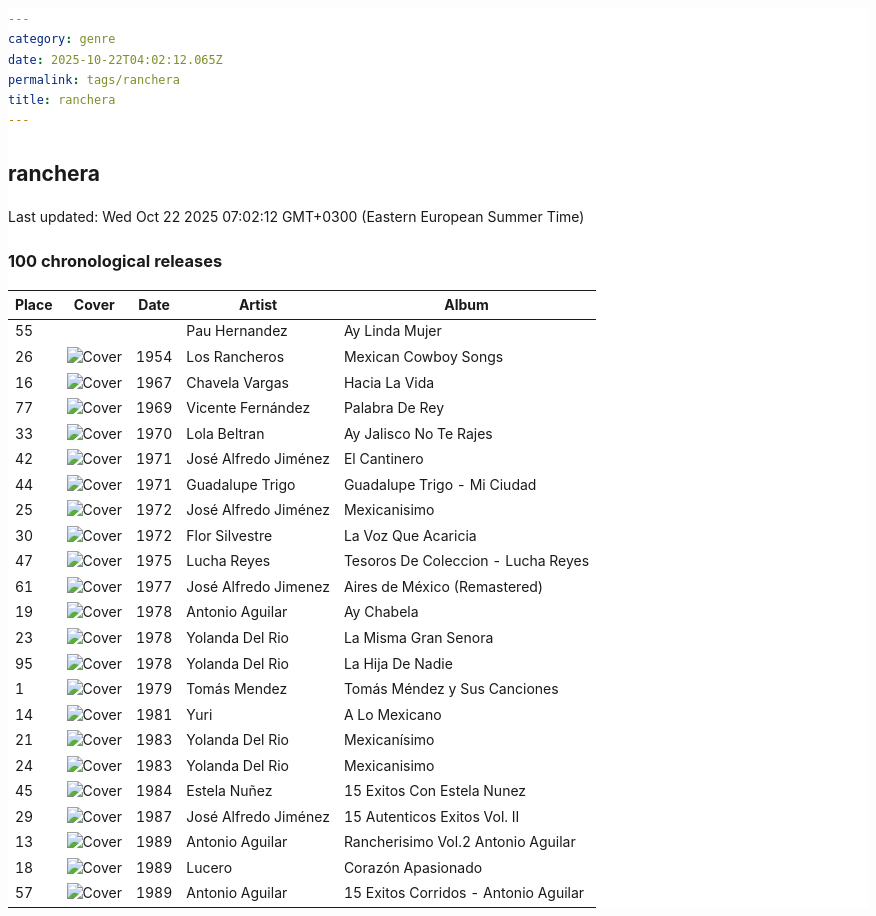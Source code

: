 ```yaml
---
category: genre
date: 2025-10-22T04:02:12.065Z
permalink: tags/ranchera
title: ranchera
---
```


## ranchera

Last updated: <time datetime="2025-10-22T04:02:12.065Z">Wed Oct 22 2025 07:02:12 GMT+0300 (Eastern European Summer Time)</time>

### 100 chronological releases

| Place | Cover | Date | Artist | Album |
|---|---|---|---|---|
| 55 |  |  | Pau Hernandez | Ay Linda Mujer |
| 26 | ![Cover](https://i.discogs.com/roCEiUgBrMsq-THCqhzUiO-UksavETcpdhwxmQLBT38/rs:fit/g:sm/q:40/h:150/w:150/czM6Ly9kaXNjb2dz/LWRhdGFiYXNlLWlt/YWdlcy9SLTEwNzc3/NTEwLTE1MDQxMzk2/MzEtMTI5OC5qcGVn.jpeg) | 1954 | Los Rancheros | Mexican Cowboy Songs |
| 16 | ![Cover](https://i.discogs.com/_E-xV5nJQvgeG56GuWsFQ3KCVicwwUhSHyALbGDV0Os/rs:fit/g:sm/q:40/h:150/w:150/czM6Ly9kaXNjb2dz/LWRhdGFiYXNlLWlt/YWdlcy9SLTEwMzA1/MzczLTE1NjYxODUz/MzItODEwOS5wbmc.jpeg) | 1967 | Chavela Vargas | Hacia La Vida |
| 77 | ![Cover](https://i.discogs.com/Emf977iAlRNCSTqRduk37JU2sSUjlTHrOpGGVgskF6k/rs:fit/g:sm/q:40/h:150/w:150/czM6Ly9kaXNjb2dz/LWRhdGFiYXNlLWlt/YWdlcy9SLTI3Njkx/NjgwLTE2ODk1MTMx/NjYtMzkyMC5qcGVn.jpeg) | 1969 | Vicente Fernández | Palabra De Rey |
| 33 | ![Cover](https://i.discogs.com/N07UTepdvbLWBSECqA9kaKNTlcfDJD6Cyz8DvQQB_70/rs:fit/g:sm/q:40/h:150/w:150/czM6Ly9kaXNjb2dz/LWRhdGFiYXNlLWlt/YWdlcy9SLTEzNTQw/ODQzLTE1NTYxNjI5/MDgtNzg0MC5qcGVn.jpeg) | 1970 | Lola Beltran | Ay Jalisco No Te Rajes |
| 42 | ![Cover](https://i.discogs.com/AzwgCXJxD1fVlBlJpmZjaw63aGJz4SFHOLbeIbr_X4w/rs:fit/g:sm/q:40/h:150/w:150/czM6Ly9kaXNjb2dz/LWRhdGFiYXNlLWlt/YWdlcy9SLTUyMjY5/MTAtMTM4ODMwNzk2/Ny03NDM2LmpwZWc.jpeg) | 1971 | José Alfredo Jiménez | El Cantinero |
| 44 | ![Cover](https://i.discogs.com/Cyp8HMNMvxuMMyN2SrzwDxaZSf0SI3vQzWRjkFsZE3c/rs:fit/g:sm/q:40/h:150/w:150/czM6Ly9kaXNjb2dz/LWRhdGFiYXNlLWlt/YWdlcy9SLTg2MDM2/NjktMTU1MzMwMjA2/NC05Mzg1LmpwZWc.jpeg) | 1971 | Guadalupe Trigo | Guadalupe Trigo - Mi Ciudad |
| 25 | ![Cover](https://i.discogs.com/pyHH6IROQr4r8V77U0h_oAEwIv73Ek05j2XaYart18M/rs:fit/g:sm/q:40/h:150/w:150/czM6Ly9kaXNjb2dz/LWRhdGFiYXNlLWlt/YWdlcy9SLTE0OTIz/MDE1LTE1ODQxNDg1/NTItMjAzNC5qcGVn.jpeg) | 1972 | José Alfredo Jiménez | Mexicanisimo |
| 30 | ![Cover](https://i.discogs.com/rGp6gqaLedlrMat7JLbEJjg0LNdd7iMTGZaTaxGolRk/rs:fit/g:sm/q:40/h:150/w:150/czM6Ly9kaXNjb2dz/LWRhdGFiYXNlLWlt/YWdlcy9SLTEzMTM2/OTU4LTE1NDg3MDE5/ODktMjI4My5qcGVn.jpeg) | 1972 | Flor Silvestre | La Voz Que Acaricia |
| 47 | ![Cover](https://i.discogs.com/xWmglcRkcAOJ7mwzYVPLegxndtODAuvQzZ9jg0aKM2k/rs:fit/g:sm/q:40/h:150/w:150/czM6Ly9kaXNjb2dz/LWRhdGFiYXNlLWlt/YWdlcy9SLTU3NDI1/NzctMTQwMzIxODI4/NS0xMDM3LmpwZWc.jpeg) | 1975 | Lucha Reyes | Tesoros De Coleccion - Lucha Reyes |
| 61 | ![Cover](https://i.discogs.com/WQ24gM-QXTE6Ubv20KcXhzJ_y6FUbhfYbGAnBtnBWp8/rs:fit/g:sm/q:40/h:150/w:150/czM6Ly9kaXNjb2dz/LWRhdGFiYXNlLWlt/YWdlcy9SLTIzMDY5/MzgxLTE2NTEzNTYw/MzQtODQyOC5qcGVn.jpeg) | 1977 | José Alfredo Jimenez | Aires de México (Remastered) |
| 19 | ![Cover](https://i.discogs.com/34Gaj_r7zhQyvBKbG5qz8BFehMIws6EIEY9dZKjpYNY/rs:fit/g:sm/q:40/h:150/w:150/czM6Ly9kaXNjb2dz/LWRhdGFiYXNlLWlt/YWdlcy9SLTExMzAz/NDI2LTE2ODk0NDA4/OTQtNDExNS5qcGVn.jpeg) | 1978 | Antonio Aguilar | Ay Chabela |
| 23 | ![Cover](https://i.discogs.com/cDZy0vcRdYAtwwOROx_wV5CY3xB6_UkuSMji8X1cf0E/rs:fit/g:sm/q:40/h:150/w:150/czM6Ly9kaXNjb2dz/LWRhdGFiYXNlLWlt/YWdlcy9SLTk5OTgw/MjItMTQ4OTg5NTI2/NS04OTU1LmpwZWc.jpeg) | 1978 | Yolanda Del Rio | La Misma Gran Senora |
| 95 | ![Cover](https://i.discogs.com/cDZy0vcRdYAtwwOROx_wV5CY3xB6_UkuSMji8X1cf0E/rs:fit/g:sm/q:40/h:150/w:150/czM6Ly9kaXNjb2dz/LWRhdGFiYXNlLWlt/YWdlcy9SLTk5OTgw/MjItMTQ4OTg5NTI2/NS04OTU1LmpwZWc.jpeg) | 1978 | Yolanda Del Rio | La Hija De Nadie |
| 1 | ![Cover](https://i.discogs.com/xYVvFviuuOVnA9XG7RbZx2uSuFBkAIe4C8G8KQleUds/rs:fit/g:sm/q:40/h:150/w:150/czM6Ly9kaXNjb2dz/LWRhdGFiYXNlLWlt/YWdlcy9SLTEzMTAx/NzU4LTE1NDgwODQz/NTktNDQxNi5qcGVn.jpeg) | 1979 | Tomás Mendez | Tomás Méndez y Sus Canciones |
| 14 | ![Cover](https://i.discogs.com/uFnaPqUyiH6fEpxhRtv70VzK88QMc_gZrVjme1mmY18/rs:fit/g:sm/q:40/h:150/w:150/czM6Ly9kaXNjb2dz/LWRhdGFiYXNlLWlt/YWdlcy9SLTQ2Nzc2/NDItMTM3MjIzNjgz/NC04MzUyLmpwZWc.jpeg) | 1981 | Yuri | A Lo Mexicano |
| 21 | ![Cover](https://i.discogs.com/fzL2L0FI6e6vdSlh_z3bVBirN2LoQml1835eGC1-izQ/rs:fit/g:sm/q:40/h:150/w:150/czM6Ly9kaXNjb2dz/LWRhdGFiYXNlLWlt/YWdlcy9SLTE1NDEw/ODYzLTE1OTExMDkx/NjctMzkyNy5qcGVn.jpeg) | 1983 | Yolanda Del Rio | Mexicanísimo |
| 24 | ![Cover](https://i.discogs.com/fzL2L0FI6e6vdSlh_z3bVBirN2LoQml1835eGC1-izQ/rs:fit/g:sm/q:40/h:150/w:150/czM6Ly9kaXNjb2dz/LWRhdGFiYXNlLWlt/YWdlcy9SLTE1NDEw/ODYzLTE1OTExMDkx/NjctMzkyNy5qcGVn.jpeg) | 1983 | Yolanda Del Rio | Mexicanisimo |
| 45 | ![Cover](https://i.discogs.com/8ig9DLfEQq4Pgee0wpidWC4YFHqdMI3FoYr47lVIe1A/rs:fit/g:sm/q:40/h:150/w:150/czM6Ly9kaXNjb2dz/LWRhdGFiYXNlLWlt/YWdlcy9SLTI1ODk4/MjAzLTE2NzU0NzI5/NzUtMzg3My5qcGVn.jpeg) | 1984 | Estela Nuñez | 15 Exitos Con Estela Nunez |
| 29 | ![Cover](https://i.discogs.com/Dc5u-2HVuuHMktZP9vY4Ff8pFdJqukKPg9ZxHeVrBTM/rs:fit/g:sm/q:40/h:150/w:150/czM6Ly9kaXNjb2dz/LWRhdGFiYXNlLWlt/YWdlcy9SLTkxMjQ0/ODctMTY4OTU0OTQ2/Mi01Nzc0LmpwZWc.jpeg) | 1987 | José Alfredo Jiménez | 15 Autenticos Exitos Vol. II |
| 13 | ![Cover](https://i.discogs.com/lqF1n-wzBOZw8-KzMPW_Bz2H7pkhjX0GozfpkVayD2A/rs:fit/g:sm/q:40/h:150/w:150/czM6Ly9kaXNjb2dz/LWRhdGFiYXNlLWlt/YWdlcy9SLTI0OTgz/NTcyLTE2NjcwNDI1/NjktNDY5OS5qcGVn.jpeg) | 1989 | Antonio Aguilar | Rancherisimo Vol.2 Antonio Aguilar |
| 18 | ![Cover](https://i.discogs.com/6rLt877j50u9I0fzG6YLyG_gNgBZMK96EJN6lrUMUlk/rs:fit/g:sm/q:40/h:150/w:150/czM6Ly9kaXNjb2dz/LWRhdGFiYXNlLWlt/YWdlcy9SLTc4MzQ4/NDgtMTQ0OTc4NjEz/MS01NTYxLmpwZWc.jpeg) | 1989 | Lucero | Corazón Apasionado |
| 57 | ![Cover](https://i.discogs.com/oZ4uR1TUu4FnpindEHkhylTJDQjnanzQSAekEib1T5w/rs:fit/g:sm/q:40/h:150/w:150/czM6Ly9kaXNjb2dz/LWRhdGFiYXNlLWlt/YWdlcy9SLTEyNzQ3/NjAwLTE1NDExODYy/MjItNDEzNC5qcGVn.jpeg) | 1989 | Antonio Aguilar | 15 Exitos Corridos - Antonio Aguilar |